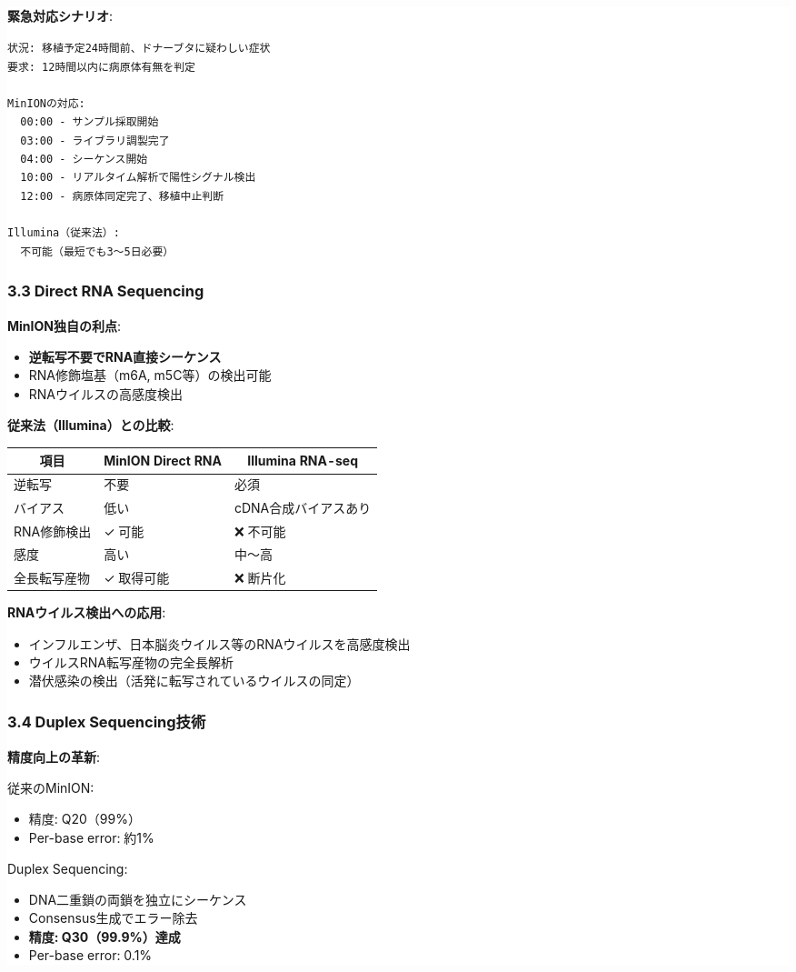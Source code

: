 **緊急対応シナリオ**:
```
状況: 移植予定24時間前、ドナーブタに疑わしい症状
要求: 12時間以内に病原体有無を判定

MinIONの対応:
  00:00 - サンプル採取開始
  03:00 - ライブラリ調製完了
  04:00 - シーケンス開始
  10:00 - リアルタイム解析で陽性シグナル検出
  12:00 - 病原体同定完了、移植中止判断

Illumina（従来法）:
  不可能（最短でも3〜5日必要）
```

### 3.3 Direct RNA Sequencing

**MinION独自の利点**:
- **逆転写不要でRNA直接シーケンス**
- RNA修飾塩基（m6A, m5C等）の検出可能
- RNAウイルスの高感度検出

**従来法（Illumina）との比較**:

| 項目 | MinION Direct RNA | Illumina RNA-seq |
|-----|-------------------|------------------|
| 逆転写 | 不要 | 必須 |
| バイアス | 低い | cDNA合成バイアスあり |
| RNA修飾検出 | ✓ 可能 | ❌ 不可能 |
| 感度 | 高い | 中〜高 |
| 全長転写産物 | ✓ 取得可能 | ❌ 断片化 |

**RNAウイルス検出への応用**:
- インフルエンザ、日本脳炎ウイルス等のRNAウイルスを高感度検出
- ウイルスRNA転写産物の完全長解析
- 潜伏感染の検出（活発に転写されているウイルスの同定）

### 3.4 Duplex Sequencing技術

**精度向上の革新**:

従来のMinION:
- 精度: Q20（99%）
- Per-base error: 約1%

Duplex Sequencing:
- DNA二重鎖の両鎖を独立にシーケンス
- Consensus生成でエラー除去
- **精度: Q30（99.9%）達成**
- Per-base error: 0.1%
